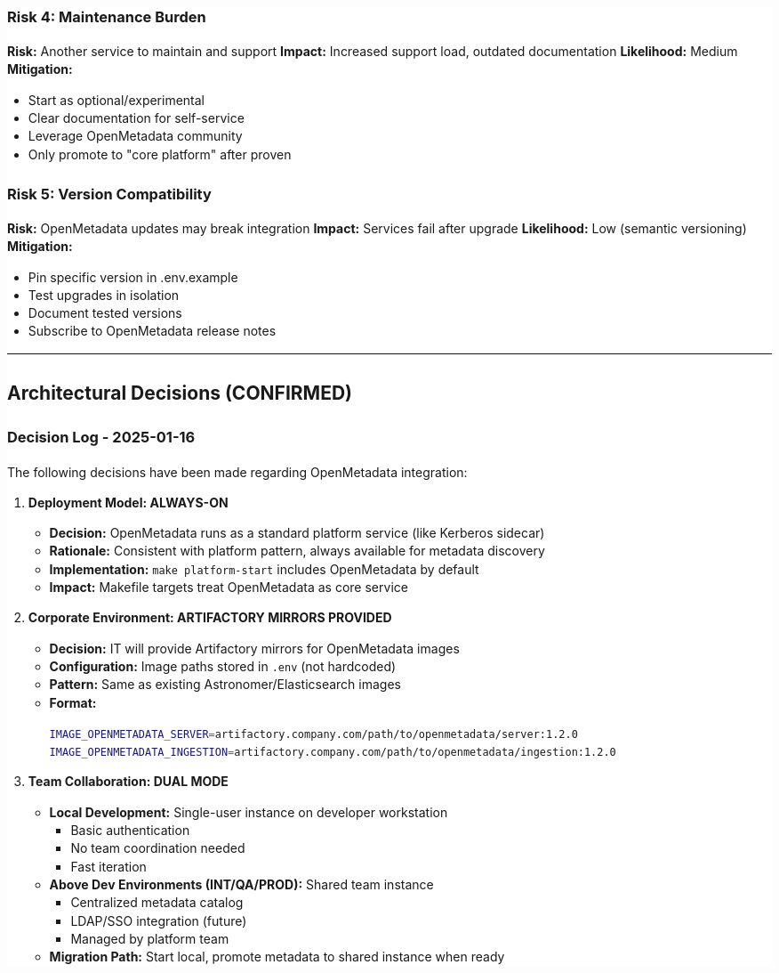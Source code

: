 ### Risk 4: Maintenance Burden
**Risk:** Another service to maintain and support
**Impact:** Increased support load, outdated documentation
**Likelihood:** Medium
**Mitigation:**
- Start as optional/experimental
- Clear documentation for self-service
- Leverage OpenMetadata community
- Only promote to "core platform" after proven

### Risk 5: Version Compatibility
**Risk:** OpenMetadata updates may break integration
**Impact:** Services fail after upgrade
**Likelihood:** Low (semantic versioning)
**Mitigation:**
- Pin specific version in .env.example
- Test upgrades in isolation
- Document tested versions
- Subscribe to OpenMetadata release notes

---

## Architectural Decisions (CONFIRMED)

### Decision Log - 2025-01-16

The following decisions have been made regarding OpenMetadata integration:

1. **Deployment Model: ALWAYS-ON**
   - **Decision:** OpenMetadata runs as a standard platform service (like Kerberos sidecar)
   - **Rationale:** Consistent with platform pattern, always available for metadata discovery
   - **Implementation:** `make platform-start` includes OpenMetadata by default
   - **Impact:** Makefile targets treat OpenMetadata as core service

2. **Corporate Environment: ARTIFACTORY MIRRORS PROVIDED**
   - **Decision:** IT will provide Artifactory mirrors for OpenMetadata images
   - **Configuration:** Image paths stored in `.env` (not hardcoded)
   - **Pattern:** Same as existing Astronomer/Elasticsearch images
   - **Format:**
     ```bash
     IMAGE_OPENMETADATA_SERVER=artifactory.company.com/path/to/openmetadata/server:1.2.0
     IMAGE_OPENMETADATA_INGESTION=artifactory.company.com/path/to/openmetadata/ingestion:1.2.0
     ```

3. **Team Collaboration: DUAL MODE**
   - **Local Development:** Single-user instance on developer workstation
     - Basic authentication
     - No team coordination needed
     - Fast iteration
   - **Above Dev Environments (INT/QA/PROD):** Shared team instance
     - Centralized metadata catalog
     - LDAP/SSO integration (future)
     - Managed by platform team
   - **Migration Path:** Start local, promote metadata to shared instance when ready
